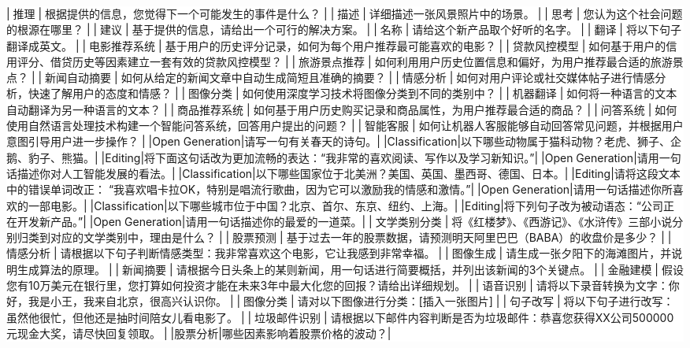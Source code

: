 | 推理 | 根据提供的信息，您觉得下一个可能发生的事件是什么？ |
| 描述 | 详细描述一张风景照片中的场景。 |
| 思考 | 您认为这个社会问题的根源在哪里？ |
| 建议 | 基于提供的信息，请给出一个可行的解决方案。 |
| 名称 | 请给这个新产品取个好听的名字。 |
| 翻译 | 将以下句子翻译成英文。 |
| 电影推荐系统            | 基于用户的历史评分记录，如何为每个用户推荐最可能喜欢的电影？        |
| 贷款风控模型          | 如何基于用户的信用评分、借贷历史等因素建立一套有效的贷款风控模型？    |
| 旅游景点推荐         | 如何利用用户历史位置信息和偏好，为用户推荐最合适的旅游景点？        |
| 新闻自动摘要         | 如何从给定的新闻文章中自动生成简短且准确的摘要？                   |
| 情感分析           | 如何对用户评论或社交媒体帖子进行情感分析，快速了解用户的态度和情感？ |
| 图像分类           | 如何使用深度学习技术将图像分类到不同的类别中？                     |
| 机器翻译           | 如何将一种语言的文本自动翻译为另一种语言的文本？                   |
| 商品推荐系统          | 如何基于用户历史购买记录和商品属性，为用户推荐最合适的商品？       |
| 问答系统           | 如何使用自然语言处理技术构建一个智能问答系统，回答用户提出的问题？  |
| 智能客服           | 如何让机器人客服能够自动回答常见问题，并根据用户意图引导用户进一步操作？ |
|Open Generation|请写一句有关春天的诗句。|
|Classification|以下哪些动物属于猫科动物？老虎、狮子、企鹅、豹子、熊猫。|
|Editing|将下面这句话改为更加流畅的表达：“我非常的喜欢阅读、写作以及学习新知识。”|
|Open Generation|请用一句话描述你对人工智能发展的看法。|
|Classification|以下哪些国家位于北美洲？美国、英国、墨西哥、德国、日本。|
|Editing|请将这段文本中的错误单词改正： “我喜欢唱卡拉OK，特别是唱流行歌曲，因为它可以激励我的情感和激情。”|
|Open Generation|请用一句话描述你所喜欢的一部电影。|
|Classification|以下哪些城市位于中国？北京、首尔、东京、纽约、上海。|
|Editing|将下列句子改为被动语态：“公司正在开发新产品。”|
|Open Generation|请用一句话描述你的最爱的一道菜。|
| 文学类别分类 | 将《红楼梦》、《西游记》、《水浒传》三部小说分别归类到对应的文学类别中，理由是什么？ |
| 股票预测 | 基于过去一年的股票数据，请预测明天阿里巴巴（BABA）的收盘价是多少？ |
| 情感分析 | 请根据以下句子判断情感类型：我非常喜欢这个电影，它让我感到非常幸福。 |
| 图像生成 | 请生成一张夕阳下的海滩图片，并说明生成算法的原理。 |
| 新闻摘要 | 请根据今日头条上的某则新闻，用一句话进行简要概括，并列出该新闻的3个关键点。 |
| 金融建模 | 假设您有10万美元在银行里，您打算如何投资才能在未来3年中最大化您的回报？请给出详细规划。 |
| 语音识别 | 请将以下录音转换为文字：你好，我是小王，我来自北京，很高兴认识你。 |
| 图像分类 | 请对以下图像进行分类：[插入一张图片] |
| 句子改写 | 将以下句子进行改写：虽然他很忙，但他还是抽时间陪女儿看电影了。 |
| 垃圾邮件识别 | 请根据以下邮件内容判断是否为垃圾邮件：恭喜您获得XX公司500000元现金大奖，请尽快回复领取。 |
|股票分析|哪些因素影响着股票价格的波动？|